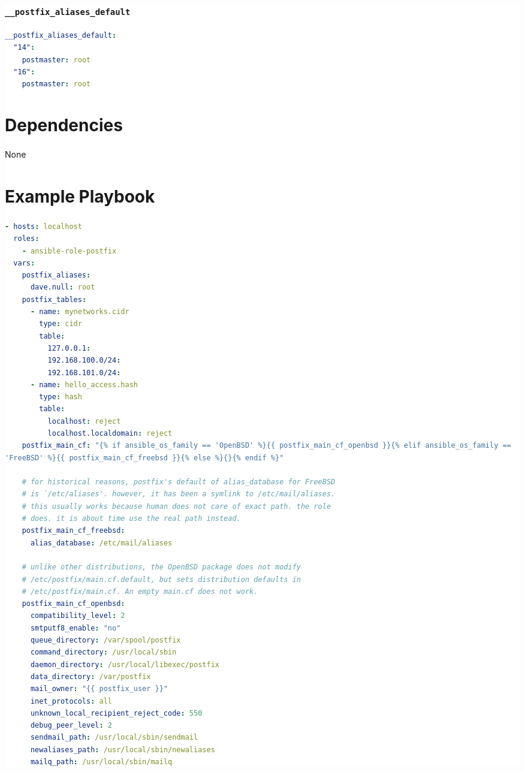 ### `__postfix_aliases_default`

```yaml
__postfix_aliases_default:
  "14":
    postmaster: root
  "16":
    postmaster: root
```

# Dependencies

None

# Example Playbook

```yaml
- hosts: localhost
  roles:
    - ansible-role-postfix
  vars:
    postfix_aliases:
      dave.null: root
    postfix_tables:
      - name: mynetworks.cidr
        type: cidr
        table:
          127.0.0.1:
          192.168.100.0/24:
          192.168.101.0/24:
      - name: hello_access.hash
        type: hash
        table:
          localhost: reject
          localhost.localdomain: reject
    postfix_main_cf: "{% if ansible_os_family == 'OpenBSD' %}{{ postfix_main_cf_openbsd }}{% elif ansible_os_family == 'FreeBSD' %}{{ postfix_main_cf_freebsd }}{% else %}{}{% endif %}"

    # for historical reasons, postfix's default of alias_database for FreeBSD
    # is `/etc/aliases'. however, it has been a symlink to /etc/mail/aliases.
    # this usually works because human does not care of exact path. the role
    # does. it is about time use the real path instead.
    postfix_main_cf_freebsd:
      alias_database: /etc/mail/aliases

    # unlike other distributions, the OpenBSD package does not modify
    # /etc/postfix/main.cf.default, but sets distribution defaults in
    # /etc/postfix/main.cf. An empty main.cf does not work.
    postfix_main_cf_openbsd:
      compatibility_level: 2
      smtputf8_enable: "no"
      queue_directory: /var/spool/postfix
      command_directory: /usr/local/sbin
      daemon_directory: /usr/local/libexec/postfix
      data_directory: /var/postfix
      mail_owner: "{{ postfix_user }}"
      inet_protocols: all
      unknown_local_recipient_reject_code: 550
      debug_peer_level: 2
      sendmail_path: /usr/local/sbin/sendmail
      newaliases_path: /usr/local/sbin/newaliases
      mailq_path: /usr/local/sbin/mailq
```